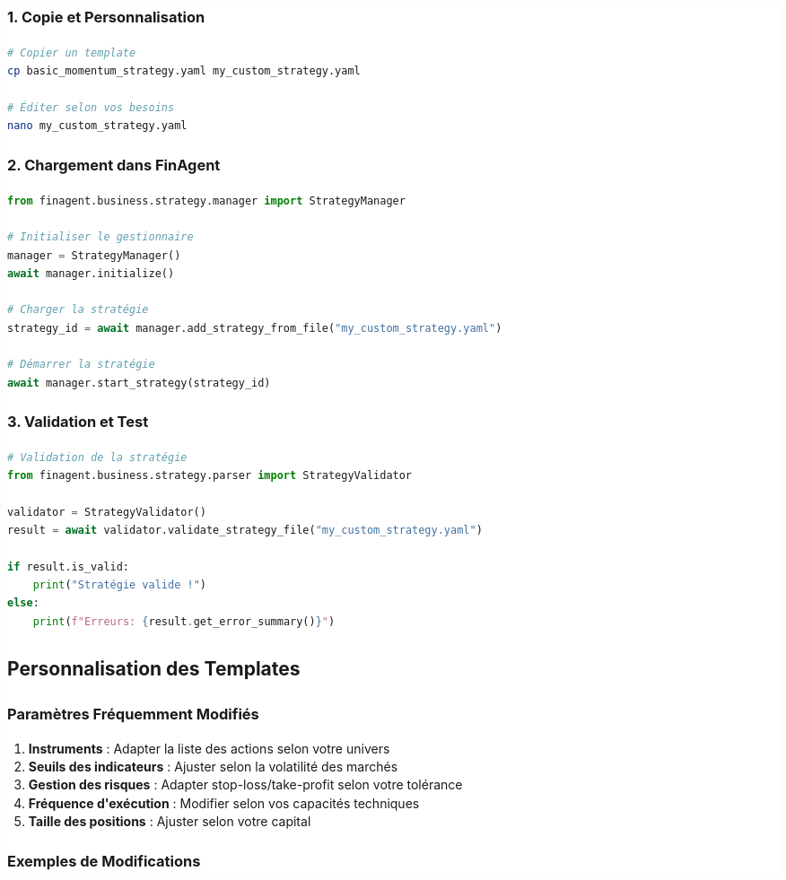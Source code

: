 ### 1. Copie et Personnalisation

```bash
# Copier un template
cp basic_momentum_strategy.yaml my_custom_strategy.yaml

# Éditer selon vos besoins
nano my_custom_strategy.yaml
```

### 2. Chargement dans FinAgent

```python
from finagent.business.strategy.manager import StrategyManager

# Initialiser le gestionnaire
manager = StrategyManager()
await manager.initialize()

# Charger la stratégie
strategy_id = await manager.add_strategy_from_file("my_custom_strategy.yaml")

# Démarrer la stratégie
await manager.start_strategy(strategy_id)
```

### 3. Validation et Test

```python
# Validation de la stratégie
from finagent.business.strategy.parser import StrategyValidator

validator = StrategyValidator()
result = await validator.validate_strategy_file("my_custom_strategy.yaml")

if result.is_valid:
    print("Stratégie valide !")
else:
    print(f"Erreurs: {result.get_error_summary()}")
```

## Personnalisation des Templates

### Paramètres Fréquemment Modifiés

1. **Instruments** : Adapter la liste des actions selon votre univers
2. **Seuils des indicateurs** : Ajuster selon la volatilité des marchés
3. **Gestion des risques** : Adapter stop-loss/take-profit selon votre tolérance
4. **Fréquence d'exécution** : Modifier selon vos capacités techniques
5. **Taille des positions** : Ajuster selon votre capital

### Exemples de Modifications

